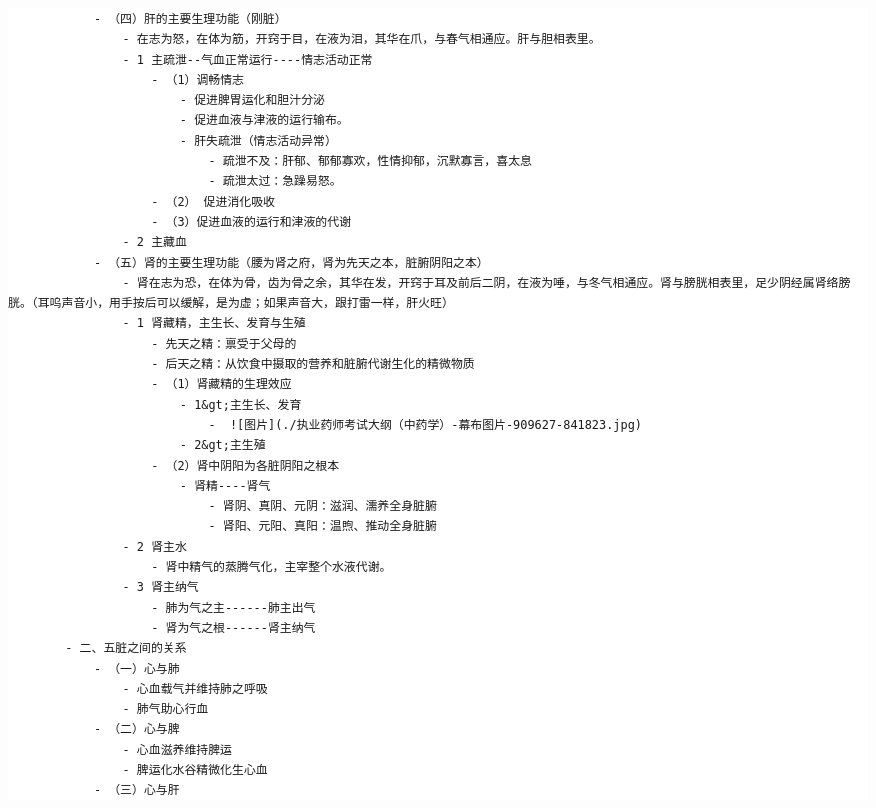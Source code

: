                 - （四）肝的主要生理功能（刚脏）
                    - 在志为怒，在体为筋，开窍于目，在液为泪，其华在爪，与春气相通应。肝与胆相表里。
                    - 1 主疏泄--气血正常运行----情志活动正常
                        - （1）调畅情志
                            - 促进脾胃运化和胆汁分泌
                            - 促进血液与津液的运行输布。
                            - 肝失疏泄（情志活动异常）
                                - 疏泄不及：肝郁、郁郁寡欢，性情抑郁，沉默寡言，喜太息
                                - 疏泄太过：急躁易怒。
                        - （2） 促进消化吸收
                        - （3）促进血液的运行和津液的代谢
                    - 2 主藏血
                - （五）肾的主要生理功能（腰为肾之府，肾为先天之本，脏腑阴阳之本）
                    - 肾在志为恐，在体为骨，齿为骨之余，其华在发，开窍于耳及前后二阴，在液为唾，与冬气相通应。肾与膀胱相表里，足少阴经属肾络膀胱。（耳呜声音小，用手按后可以缓解，是为虚；如果声音大，跟打雷一样，肝火旺）
                    - 1 肾藏精，主生长、发育与生殖
                        - 先天之精：禀受于父母的
                        - 后天之精：从饮食中摄取的营养和脏腑代谢生化的精微物质
                        - （1）肾藏精的生理效应
                            - 1&gt;主生长、发育
                                -  ![图片](./执业药师考试大纲（中药学）-幕布图片-909627-841823.jpg)
                            - 2&gt;主生殖
                        - （2）肾中阴阳为各脏阴阳之根本
                            - 肾精----肾气
                                - 肾阴、真阴、元阴：滋润、濡养全身脏腑
                                - 肾阳、元阳、真阳：温煦、推动全身脏腑
                    - 2 肾主水
                        - 肾中精气的蒸腾气化，主宰整个水液代谢。
                    - 3 肾主纳气
                        - 肺为气之主------肺主出气
                        - 肾为气之根------肾主纳气
            - 二、五脏之间的关系
                - （一）心与肺
                    - 心血载气并维持肺之呼吸
                    - 肺气助心行血
                - （二）心与脾
                    - 心血滋养维持脾运
                    - 脾运化水谷精微化生心血
                - （三）心与肝